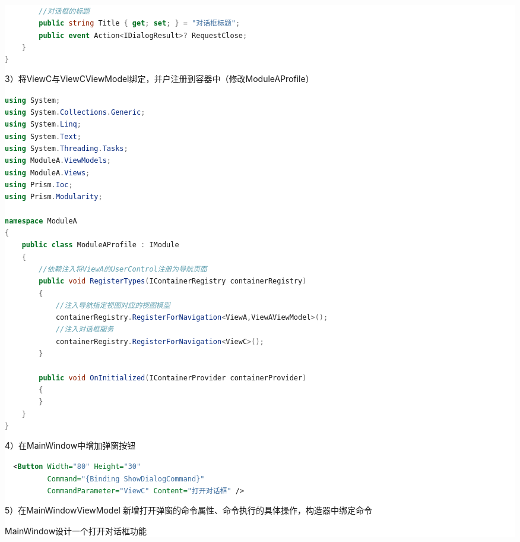 ```C#
        //对话框的标题
        public string Title { get; set; } = "对话框标题";
        public event Action<IDialogResult>? RequestClose;
    }
}

```

3）将ViewC与ViewCViewModel绑定，并户注册到容器中（修改ModuleAProfile）

```C#
using System;
using System.Collections.Generic;
using System.Linq;
using System.Text;
using System.Threading.Tasks;
using ModuleA.ViewModels;
using ModuleA.Views;
using Prism.Ioc;
using Prism.Modularity;

namespace ModuleA
{
    public class ModuleAProfile : IModule
    {
        //依赖注入将ViewA的UserControl注册为导航页面
        public void RegisterTypes(IContainerRegistry containerRegistry)
        {
            //注入导航指定视图对应的视图模型
            containerRegistry.RegisterForNavigation<ViewA,ViewAViewModel>();
            //注入对话框服务
            containerRegistry.RegisterForNavigation<ViewC>();
        }

        public void OnInitialized(IContainerProvider containerProvider)
        {
        }
    }
}

```

4）在MainWindow中增加弹窗按钮

```xml
  <Button Width="80" Height="30"
          Command="{Binding ShowDialogCommand}"
          CommandParameter="ViewC" Content="打开对话框" />
```

5）在MainWindowViewModel 新增打开弹窗的命令属性、命令执行的具体操作，构造器中绑定命令

MainWindow设计一个打开对话框功能
